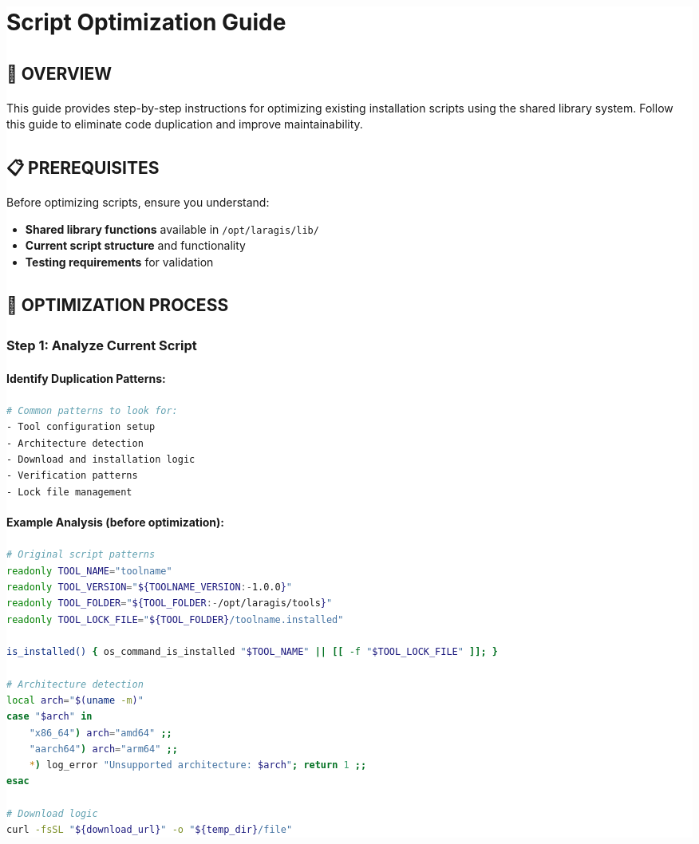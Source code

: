 # Script Optimization Guide

## 🎯 **OVERVIEW**

This guide provides step-by-step instructions for optimizing existing installation scripts using the shared library system. Follow this guide to eliminate code duplication and improve maintainability.

## 📋 **PREREQUISITES**

Before optimizing scripts, ensure you understand:
- **Shared library functions** available in `/opt/laragis/lib/`
- **Current script structure** and functionality
- **Testing requirements** for validation

## 🔧 **OPTIMIZATION PROCESS**

### **Step 1: Analyze Current Script**

#### **Identify Duplication Patterns:**
```bash
# Common patterns to look for:
- Tool configuration setup
- Architecture detection
- Download and installation logic
- Verification patterns
- Lock file management
```

#### **Example Analysis (before optimization):**
```bash
# Original script patterns
readonly TOOL_NAME="toolname"
readonly TOOL_VERSION="${TOOLNAME_VERSION:-1.0.0}"
readonly TOOL_FOLDER="${TOOL_FOLDER:-/opt/laragis/tools}"
readonly TOOL_LOCK_FILE="${TOOL_FOLDER}/toolname.installed"

is_installed() { os_command_is_installed "$TOOL_NAME" || [[ -f "$TOOL_LOCK_FILE" ]]; }

# Architecture detection
local arch="$(uname -m)"
case "$arch" in
    "x86_64") arch="amd64" ;;
    "aarch64") arch="arm64" ;;
    *) log_error "Unsupported architecture: $arch"; return 1 ;;
esac

# Download logic
curl -fsSL "${download_url}" -o "${temp_dir}/file"
```
